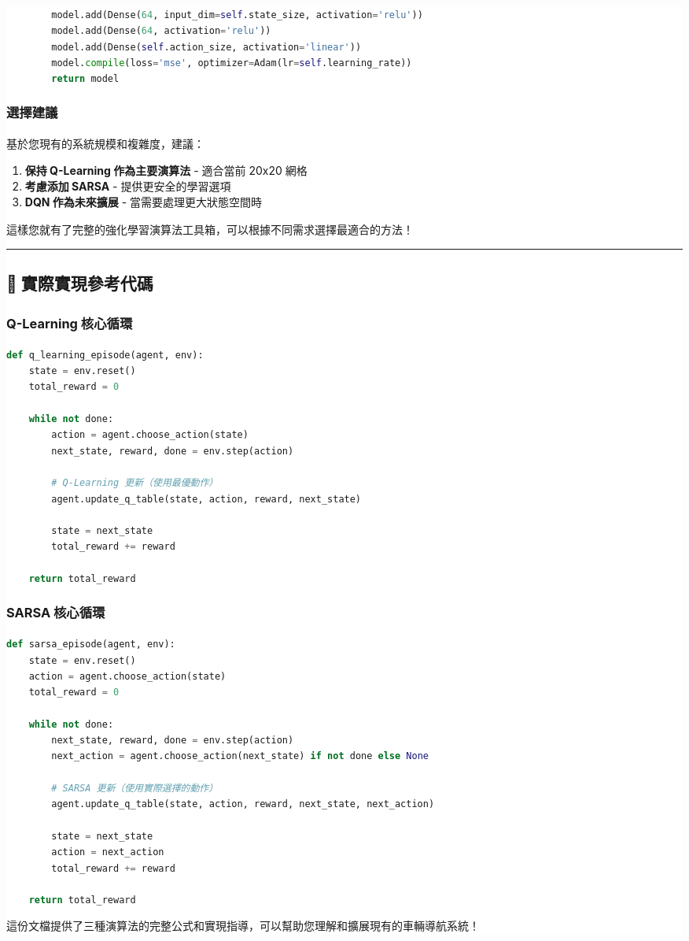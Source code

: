 ```python
        model.add(Dense(64, input_dim=self.state_size, activation='relu'))
        model.add(Dense(64, activation='relu'))
        model.add(Dense(self.action_size, activation='linear'))
        model.compile(loss='mse', optimizer=Adam(lr=self.learning_rate))
        return model
```

### 選擇建議

基於您現有的系統規模和複雜度，建議：

1. **保持 Q-Learning 作為主要演算法** - 適合當前 20x20 網格
2. **考慮添加 SARSA** - 提供更安全的學習選項
3. **DQN 作為未來擴展** - 當需要處理更大狀態空間時

這樣您就有了完整的強化學習演算法工具箱，可以根據不同需求選擇最適合的方法！

---

## 🔧 **實際實現參考代碼**

### Q-Learning 核心循環

```python
def q_learning_episode(agent, env):
    state = env.reset()
    total_reward = 0
    
    while not done:
        action = agent.choose_action(state)
        next_state, reward, done = env.step(action)
        
        # Q-Learning 更新（使用最優動作）
        agent.update_q_table(state, action, reward, next_state)
        
        state = next_state
        total_reward += reward
    
    return total_reward
```

### SARSA 核心循環

```python
def sarsa_episode(agent, env):
    state = env.reset()
    action = agent.choose_action(state)
    total_reward = 0
    
    while not done:
        next_state, reward, done = env.step(action)
        next_action = agent.choose_action(next_state) if not done else None
        
        # SARSA 更新（使用實際選擇的動作）
        agent.update_q_table(state, action, reward, next_state, next_action)
        
        state = next_state
        action = next_action
        total_reward += reward
    
    return total_reward
```

這份文檔提供了三種演算法的完整公式和實現指導，可以幫助您理解和擴展現有的車輛導航系統！
